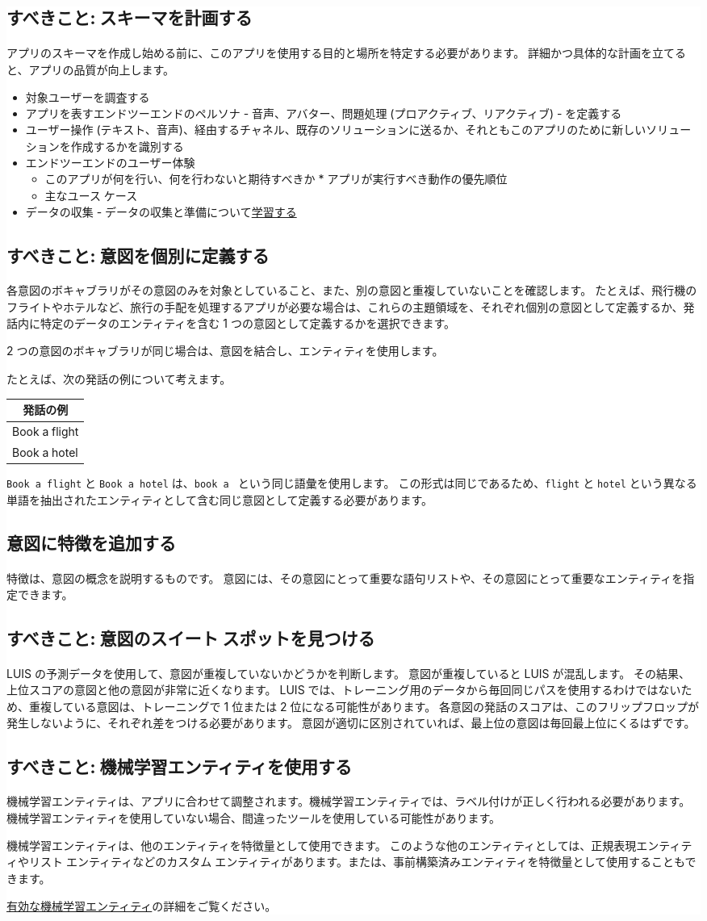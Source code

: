 ## <a name="do-plan-your-schema"></a>すべきこと: スキーマを計画する

アプリのスキーマを作成し始める前に、このアプリを使用する目的と場所を特定する必要があります。 詳細かつ具体的な計画を立てると、アプリの品質が向上します。

* 対象ユーザーを調査する
* アプリを表すエンドツーエンドのペルソナ - 音声、アバター、問題処理 (プロアクティブ、リアクティブ) - を定義する
* ユーザー操作 (テキスト、音声)、経由するチャネル、既存のソリューションに送るか、それともこのアプリのために新しいソリューションを作成するかを識別する
* エンドツーエンドのユーザー体験
    * このアプリが何を行い、何を行わないと期待すべきか * アプリが実行すべき動作の優先順位
    * 主なユース ケース
* データの収集 - データの収集と準備について[学習する](data-collection.md)

## <a name="do-define-distinct-intents"></a>すべきこと: 意図を個別に定義する
各意図のボキャブラリがその意図のみを対象としていること、また、別の意図と重複していないことを確認します。 たとえば、飛行機のフライトやホテルなど、旅行の手配を処理するアプリが必要な場合は、これらの主題領域を、それぞれ個別の意図として定義するか、発話内に特定のデータのエンティティを含む 1 つの意図として定義するかを選択できます。

2 つの意図のボキャブラリが同じ場合は、意図を結合し、エンティティを使用します。

たとえば、次の発話の例について考えます。

|発話の例|
|--|
|Book a flight|
|Book a hotel|

`Book a flight` と `Book a hotel` は、`book a ` という同じ語彙を使用します。 この形式は同じであるため、`flight` と `hotel` という異なる単語を抽出されたエンティティとして含む同じ意図として定義する必要があります。

## <a name="do-add-features-to-intents"></a>意図に特徴を追加する

特徴は、意図の概念を説明するものです。 意図には、その意図にとって重要な語句リストや、その意図にとって重要なエンティティを指定できます。

## <a name="do-find-sweet-spot-for-intents"></a>すべきこと: 意図のスイート スポットを見つける
LUIS の予測データを使用して、意図が重複していないかどうかを判断します。 意図が重複していると LUIS が混乱します。 その結果、上位スコアの意図と他の意図が非常に近くなります。 LUIS では、トレーニング用のデータから毎回同じパスを使用するわけではないため、重複している意図は、トレーニングで 1 位または 2 位になる可能性があります。 各意図の発話のスコアは、このフリップフロップが発生しないように、それぞれ差をつける必要があります。 意図が適切に区別されていれば、最上位の意図は毎回最上位にくるはずです。

## <a name="do-use-machine-learned-entities"></a>すべきこと: 機械学習エンティティを使用する

機械学習エンティティは、アプリに合わせて調整されます。機械学習エンティティでは、ラベル付けが正しく行われる必要があります。 機械学習エンティティを使用していない場合、間違ったツールを使用している可能性があります。

機械学習エンティティは、他のエンティティを特徴量として使用できます。 このような他のエンティティとしては、正規表現エンティティやリスト エンティティなどのカスタム エンティティがあります。または、事前構築済みエンティティを特徴量として使用することもできます。

[有効な機械学習エンティティ](luis-concept-entity-types.md#effective-machine-learned-entities)の詳細をご覧ください。

<a name="#do-build-the-app-iteratively"></a>
